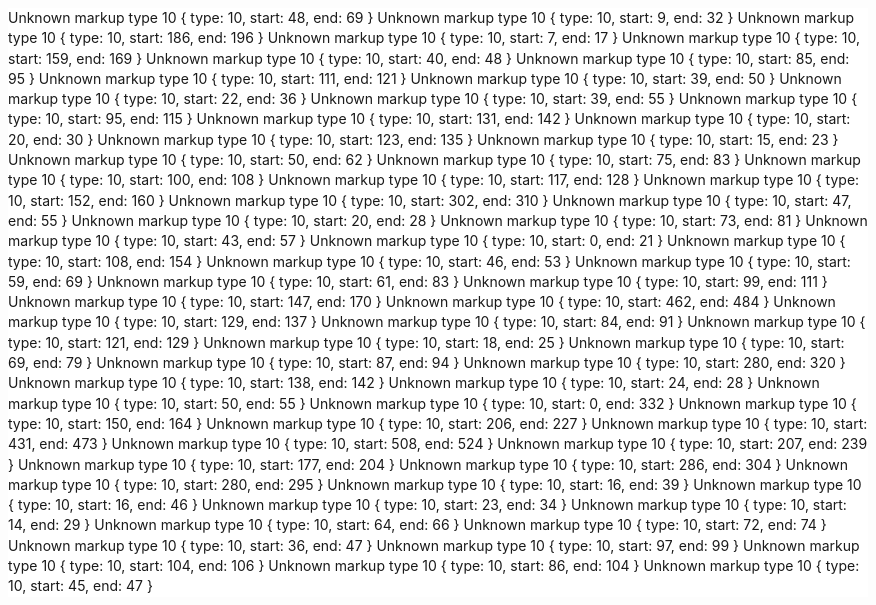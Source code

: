 Unknown markup type 10 { type: 10, start: 48, end: 69 }
Unknown markup type 10 { type: 10, start: 9, end: 32 }
Unknown markup type 10 { type: 10, start: 186, end: 196 }
Unknown markup type 10 { type: 10, start: 7, end: 17 }
Unknown markup type 10 { type: 10, start: 159, end: 169 }
Unknown markup type 10 { type: 10, start: 40, end: 48 }
Unknown markup type 10 { type: 10, start: 85, end: 95 }
Unknown markup type 10 { type: 10, start: 111, end: 121 }
Unknown markup type 10 { type: 10, start: 39, end: 50 }
Unknown markup type 10 { type: 10, start: 22, end: 36 }
Unknown markup type 10 { type: 10, start: 39, end: 55 }
Unknown markup type 10 { type: 10, start: 95, end: 115 }
Unknown markup type 10 { type: 10, start: 131, end: 142 }
Unknown markup type 10 { type: 10, start: 20, end: 30 }
Unknown markup type 10 { type: 10, start: 123, end: 135 }
Unknown markup type 10 { type: 10, start: 15, end: 23 }
Unknown markup type 10 { type: 10, start: 50, end: 62 }
Unknown markup type 10 { type: 10, start: 75, end: 83 }
Unknown markup type 10 { type: 10, start: 100, end: 108 }
Unknown markup type 10 { type: 10, start: 117, end: 128 }
Unknown markup type 10 { type: 10, start: 152, end: 160 }
Unknown markup type 10 { type: 10, start: 302, end: 310 }
Unknown markup type 10 { type: 10, start: 47, end: 55 }
Unknown markup type 10 { type: 10, start: 20, end: 28 }
Unknown markup type 10 { type: 10, start: 73, end: 81 }
Unknown markup type 10 { type: 10, start: 43, end: 57 }
Unknown markup type 10 { type: 10, start: 0, end: 21 }
Unknown markup type 10 { type: 10, start: 108, end: 154 }
Unknown markup type 10 { type: 10, start: 46, end: 53 }
Unknown markup type 10 { type: 10, start: 59, end: 69 }
Unknown markup type 10 { type: 10, start: 61, end: 83 }
Unknown markup type 10 { type: 10, start: 99, end: 111 }
Unknown markup type 10 { type: 10, start: 147, end: 170 }
Unknown markup type 10 { type: 10, start: 462, end: 484 }
Unknown markup type 10 { type: 10, start: 129, end: 137 }
Unknown markup type 10 { type: 10, start: 84, end: 91 }
Unknown markup type 10 { type: 10, start: 121, end: 129 }
Unknown markup type 10 { type: 10, start: 18, end: 25 }
Unknown markup type 10 { type: 10, start: 69, end: 79 }
Unknown markup type 10 { type: 10, start: 87, end: 94 }
Unknown markup type 10 { type: 10, start: 280, end: 320 }
Unknown markup type 10 { type: 10, start: 138, end: 142 }
Unknown markup type 10 { type: 10, start: 24, end: 28 }
Unknown markup type 10 { type: 10, start: 50, end: 55 }
Unknown markup type 10 { type: 10, start: 0, end: 332 }
Unknown markup type 10 { type: 10, start: 150, end: 164 }
Unknown markup type 10 { type: 10, start: 206, end: 227 }
Unknown markup type 10 { type: 10, start: 431, end: 473 }
Unknown markup type 10 { type: 10, start: 508, end: 524 }
Unknown markup type 10 { type: 10, start: 207, end: 239 }
Unknown markup type 10 { type: 10, start: 177, end: 204 }
Unknown markup type 10 { type: 10, start: 286, end: 304 }
Unknown markup type 10 { type: 10, start: 280, end: 295 }
Unknown markup type 10 { type: 10, start: 16, end: 39 }
Unknown markup type 10 { type: 10, start: 16, end: 46 }
Unknown markup type 10 { type: 10, start: 23, end: 34 }
Unknown markup type 10 { type: 10, start: 14, end: 29 }
Unknown markup type 10 { type: 10, start: 64, end: 66 }
Unknown markup type 10 { type: 10, start: 72, end: 74 }
Unknown markup type 10 { type: 10, start: 36, end: 47 }
Unknown markup type 10 { type: 10, start: 97, end: 99 }
Unknown markup type 10 { type: 10, start: 104, end: 106 }
Unknown markup type 10 { type: 10, start: 86, end: 104 }
Unknown markup type 10 { type: 10, start: 45, end: 47 }